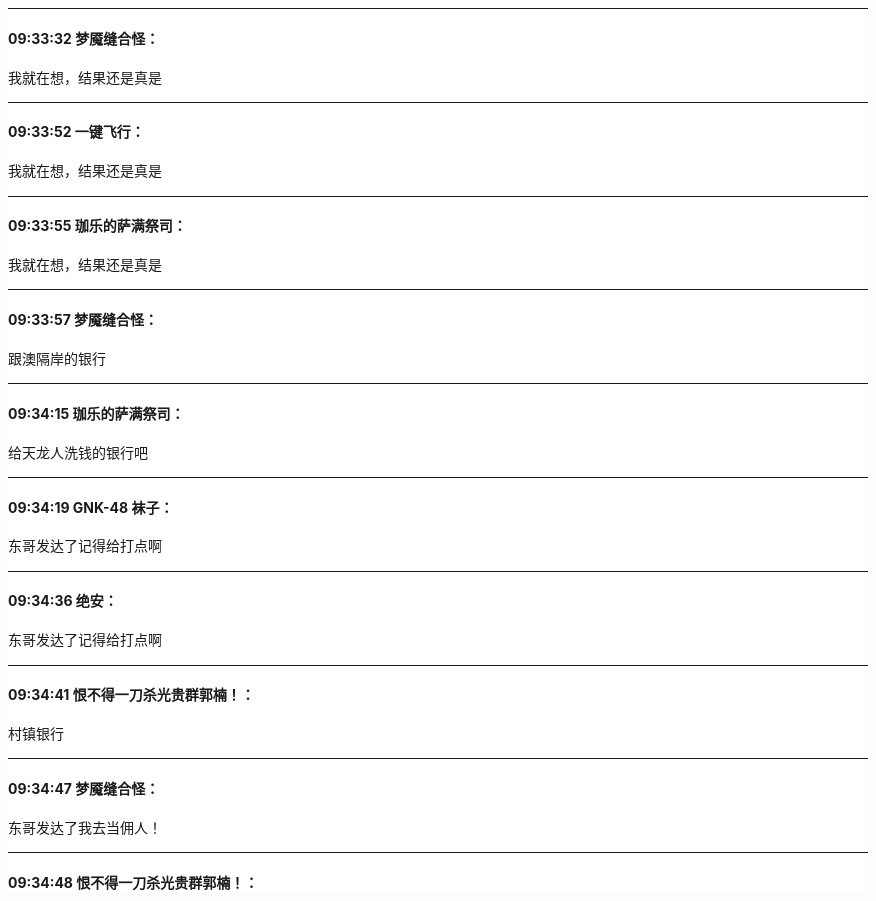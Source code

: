 *****

#### 09:33:32  梦魇缝合怪：

我就在想，结果还是真是

*****

#### 09:33:52  一键飞行：

我就在想，结果还是真是

*****

#### 09:33:55  珈乐的萨满祭司：

我就在想，结果还是真是

*****

#### 09:33:57  梦魇缝合怪：

跟澳隔岸的银行

*****

#### 09:34:15  珈乐的萨满祭司：

给天龙人洗钱的银行吧

*****

#### 09:34:19  GNK-48 袜子：

东哥发达了记得给打点啊

*****

#### 09:34:36  绝安：

东哥发达了记得给打点啊

*****

#### 09:34:41  恨不得一刀杀光贵群郭楠！：

村镇银行

*****

#### 09:34:47  梦魇缝合怪：

东哥发达了我去当佣人！

*****

#### 09:34:48  恨不得一刀杀光贵群郭楠！：

